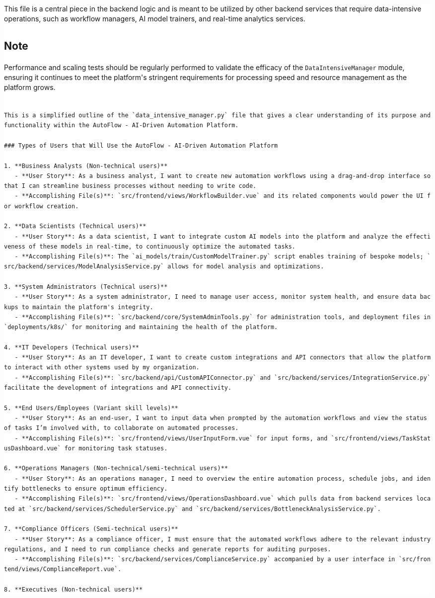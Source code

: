 This file is a central piece in the backend logic and is meant to be utilized by other backend services that require data-intensive operations, such as workflow managers, AI model trainers, and real-time analytics services.

## Note

Performance and scaling tests should be regularly performed to validate the efficacy of the `DataIntensiveManager` module, ensuring it continues to meet the platform's stringent requirements for processing speed and resource management as the platform grows.

```

This is a simplified outline of the `data_intensive_manager.py` file that gives a clear understanding of its purpose and functionality within the AutoFlow - AI-Driven Automation Platform.

### Types of Users that Will Use the AutoFlow - AI-Driven Automation Platform

1. **Business Analysts (Non-technical users)**
   - **User Story**: As a business analyst, I want to create new automation workflows using a drag-and-drop interface so that I can streamline business processes without needing to write code.
   - **Accomplishing File(s)**: `src/frontend/views/WorkflowBuilder.vue` and its related components would power the UI for workflow creation.

2. **Data Scientists (Technical users)**
   - **User Story**: As a data scientist, I want to integrate custom AI models into the platform and analyze the effectiveness of these models in real-time, to continuously optimize the automated tasks.
   - **Accomplishing File(s)**: The `ai_models/train/CustomModelTrainer.py` script enables training of bespoke models; `src/backend/services/ModelAnalysisService.py` allows for model analysis and optimizations.

3. **System Administrators (Technical users)**
   - **User Story**: As a system administrator, I need to manage user access, monitor system health, and ensure data backups to maintain the platform's integrity.
   - **Accomplishing File(s)**: `src/backend/core/SystemAdminTools.py` for administration tools, and deployment files in `deployments/k8s/` for monitoring and maintaining the health of the platform.

4. **IT Developers (Technical users)**
   - **User Story**: As an IT developer, I want to create custom integrations and API connectors that allow the platform to interact with other systems used by my organization.
   - **Accomplishing File(s)**: `src/backend/api/CustomAPIConnector.py` and `src/backend/services/IntegrationService.py` facilitate the development of integrations and API connectivity.

5. **End Users/Employees (Variant skill levels)**
   - **User Story**: As an end-user, I want to input data when prompted by the automation workflows and view the status of tasks I’m involved with, to collaborate on automated processes.
   - **Accomplishing File(s)**: `src/frontend/views/UserInputForm.vue` for input forms, and `src/frontend/views/TaskStatusDashboard.vue` for monitoring task statuses.

6. **Operations Managers (Non-technical/semi-technical users)**
   - **User Story**: As an operations manager, I need to overview the entire automation process, schedule jobs, and identify bottlenecks to ensure optimum efficiency.
   - **Accomplishing File(s)**: `src/frontend/views/OperationsDashboard.vue` which pulls data from backend services located at `src/backend/services/SchedulerService.py` and `src/backend/services/BottleneckAnalysisService.py`.

7. **Compliance Officers (Semi-technical users)**
   - **User Story**: As a compliance officer, I must ensure that the automated workflows adhere to the relevant industry regulations, and I need to run compliance checks and generate reports for auditing purposes.
   - **Accomplishing File(s)**: `src/backend/services/ComplianceService.py` accompanied by a user interface in `src/frontend/views/ComplianceReport.vue`.

8. **Executives (Non-technical users)**
```